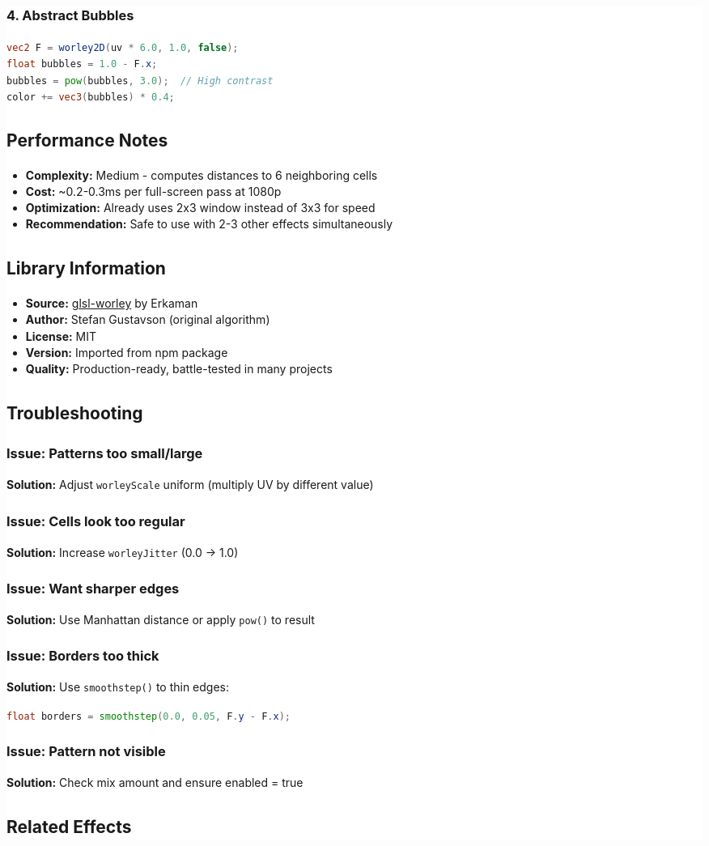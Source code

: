 ### 4. Abstract Bubbles

```glsl
vec2 F = worley2D(uv * 6.0, 1.0, false);
float bubbles = 1.0 - F.x;
bubbles = pow(bubbles, 3.0);  // High contrast
color += vec3(bubbles) * 0.4;
```

## Performance Notes

- **Complexity:** Medium - computes distances to 6 neighboring cells
- **Cost:** ~0.2-0.3ms per full-screen pass at 1080p
- **Optimization:** Already uses 2x3 window instead of 3x3 for speed
- **Recommendation:** Safe to use with 2-3 other effects simultaneously

## Library Information

- **Source:** [glsl-worley](https://github.com/Erkaman/glsl-worley) by Erkaman
- **Author:** Stefan Gustavson (original algorithm)
- **License:** MIT
- **Version:** Imported from npm package
- **Quality:** Production-ready, battle-tested in many projects

## Troubleshooting

### Issue: Patterns too small/large

**Solution:** Adjust `worleyScale` uniform (multiply UV by different value)

### Issue: Cells look too regular

**Solution:** Increase `worleyJitter` (0.0 → 1.0)

### Issue: Want sharper edges

**Solution:** Use Manhattan distance or apply `pow()` to result

### Issue: Borders too thick

**Solution:** Use `smoothstep()` to thin edges:

```glsl
float borders = smoothstep(0.0, 0.05, F.y - F.x);
```

### Issue: Pattern not visible

**Solution:** Check mix amount and ensure enabled = true

## Related Effects
